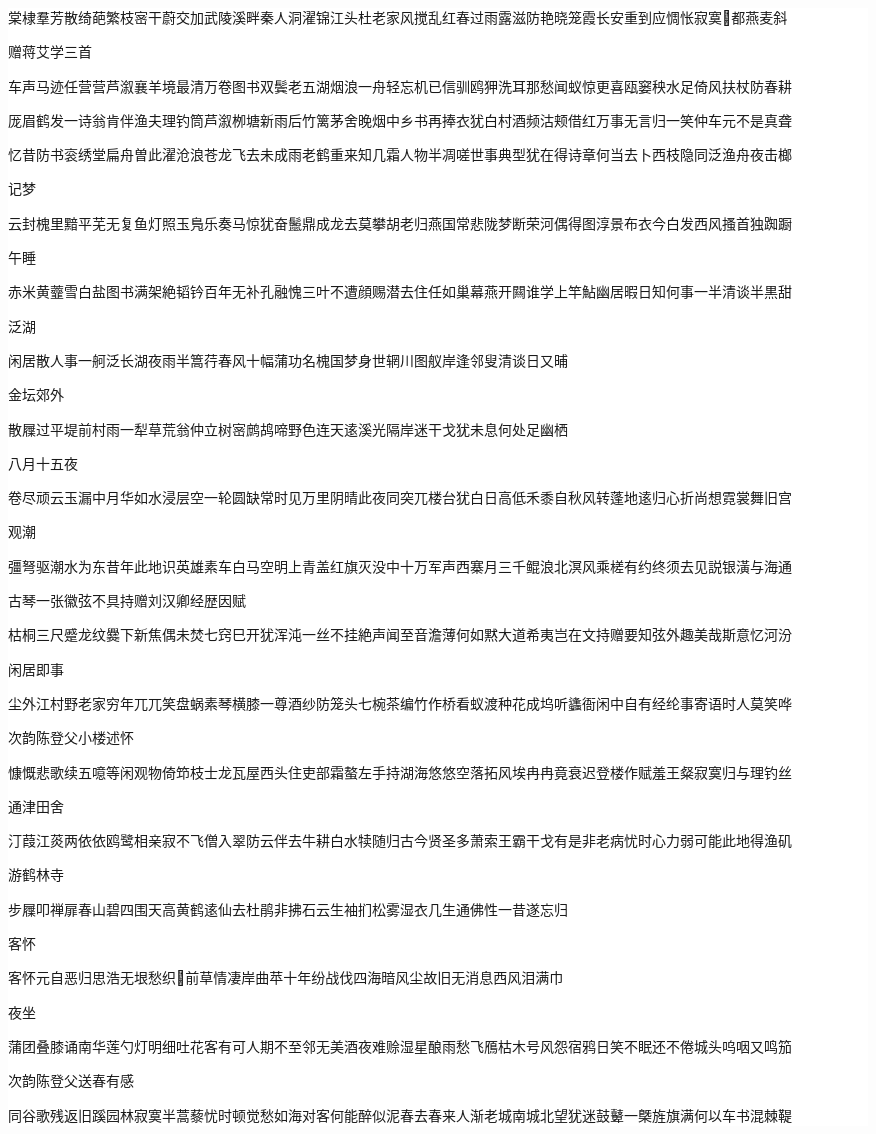 棠棣羣芳散绮葩繁枝宻干蔚交加武陵溪畔秦人洞濯锦江头杜老家风搅乱红春过雨露滋防艳晓笼霞长安重到应惆怅寂寞都燕麦斜  

赠蒋艾学三首  

车声马迹任营营芦溆襄羊境最清万卷图书双鬓老五湖烟浪一舟轻忘机已信驯鸥狎洗耳那愁闻蚁惊更喜瓯窭秧水足倚风扶杖防春耕  

厐眉鹤发一诗翁肯伴渔夫理钓筒芦溆栁塘新雨后竹篱茅舍晚烟中乡书再捧衣犹白村酒频沽颊借红万事无言归一笑仲车元不是真聋  

忆昔防书衮绣堂扁舟曽此濯沧浪苍龙飞去未成雨老鹤重来知几霜人物半凋嗟世事典型犹在得诗章何当去卜西枝隐同泛渔舟夜击榔  

记梦  

云封槐里黯平芜无复鱼灯照玉鳬乐奏马惊犹奋鬛鼎成龙去莫攀胡老归燕国常悲陇梦断荣河偶得图淳景布衣今白发西风搔首独踟蹰  

午睡  

赤米黄虀雪白盐图书满架絶韬钤百年无补孔融愧三叶不遭顔赐潜去住任如巢幕燕开闗谁学上竿鮎幽居暇日知何事一半清谈半黒甜  

泛湖  

闲居散人事一舸泛长湖夜雨半篙荇春风十幅蒲功名槐国梦身世辋川图舣岸逢邻叟清谈日又晡  

金坛郊外  

散屧过平堤前村雨一犁草荒翁仲立树宻鹧鸪啼野色连天逺溪光隔岸迷干戈犹未息何处足幽栖  

八月十五夜  

卷尽顽云玉漏中月华如水浸层空一轮圆缺常时见万里阴晴此夜同突兀楼台犹白日高低禾黍自秋风转蓬地逺归心折尚想霓裳舞旧宫  

观潮  

彊弩驱潮水为东昔年此地识英雄素车白马空明上青盖红旗灭没中十万军声西寨月三千鲲浪北溟风乘槎有约终须去见説银潢与海通  

古琴一张徽弦不具持赠刘汉卿经歴因赋  

枯桐三尺蹙龙纹爨下新焦偶未焚七窍巳开犹浑沌一丝不挂絶声闻至音澹薄何如黙大道希夷岂在文持赠要知弦外趣美哉斯意忆河汾  

闲居即事  

尘外江村野老家穷年兀兀笑盘蜗素琴横膝一尊酒纱防笼头七椀茶编竹作桥看蚁渡种花成坞听蠭衙闲中自有经纶事寄语时人莫笑哗  

次韵陈登父小楼述怀  

慷慨悲歌续五噫等闲观物倚笻枝士龙瓦屋西头住吏部霜螯左手持湖海悠悠空落拓风埃冉冉竟衰迟登楼作赋羞王粲寂寞归与理钓丝  

通津田舍  

汀葭江菼两依依鸥鹭相亲寂不飞僧入翠防云伴去牛耕白水犊随归古今贤圣多萧索王霸干戈有是非老病忧时心力弱可能此地得渔矶  

游鹤林寺  

步屧叩禅扉春山碧四围天高黄鹤逺仙去杜鹃非拂石云生袖扪松雾湿衣几生通佛性一昔遂忘归  

客怀  

客怀元自恶归思浩无垠愁织前草情凄岸曲苹十年纷战伐四海暗风尘故旧无消息西风泪满巾  

夜坐  

蒲团叠膝诵南华莲勺灯明细吐花客有可人期不至邻无美酒夜难赊湿星酿雨愁飞鴈枯木号风怨宿鸦日笑不眠还不倦城头呜咽又鸣笳  

次韵陈登父送春有感  

同谷歌残返旧蹊园林寂寞半蒿藜忧时顿觉愁如海对客何能醉似泥春去春来人渐老城南城北望犹迷鼓鼙一槩旌旗满何以车书混棘鞮  

